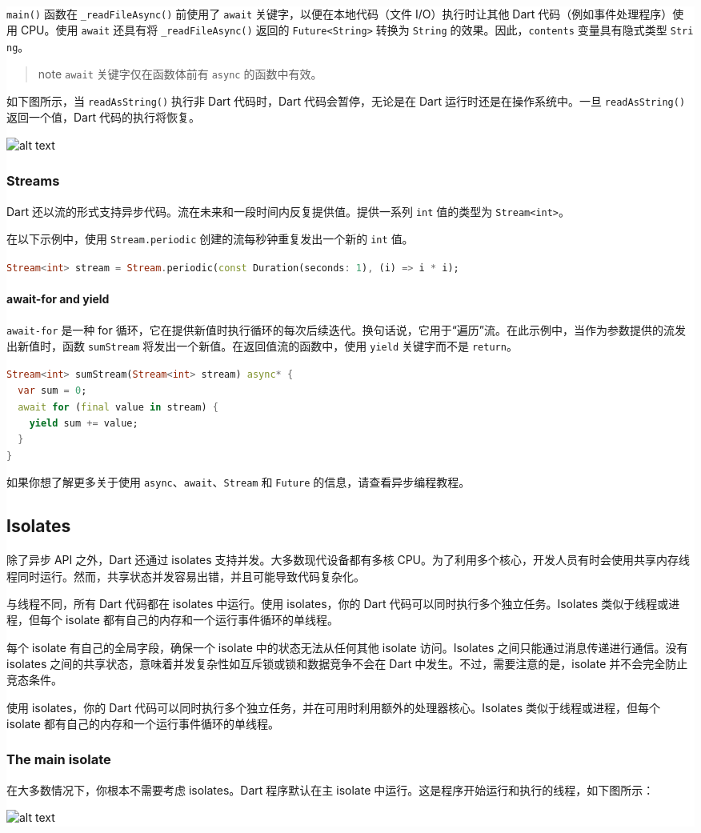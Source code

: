 `main()` 函数在 `_readFileAsync()` 前使用了 `await` 关键字，以便在本地代码（文件 I/O）执行时让其他 Dart 代码（例如事件处理程序）使用 CPU。使用 `await` 还具有将 `_readFileAsync()` 返回的 `Future<String>` 转换为 `String` 的效果。因此，`contents` 变量具有隐式类型 `String`。

> note
> `await` 关键字仅在函数体前有 `async` 的函数中有效。

如下图所示，当 `readAsString()` 执行非 Dart 代码时，Dart 代码会暂停，无论是在 Dart 运行时还是在操作系统中。一旦 `readAsString()` 返回一个值，Dart 代码的执行将恢复。

![alt text](resource:assets/markdown/image-6.png)

### Streams

Dart 还以流的形式支持异步代码。流在未来和一段时间内反复提供值。提供一系列 `int` 值的类型为 `Stream<int>`。

在以下示例中，使用 `Stream.periodic` 创建的流每秒钟重复发出一个新的 `int` 值。

```dart
Stream<int> stream = Stream.periodic(const Duration(seconds: 1), (i) => i * i);
```

#### await-for and yield

`await-for` 是一种 for 循环，它在提供新值时执行循环的每次后续迭代。换句话说，它用于“遍历”流。在此示例中，当作为参数提供的流发出新值时，函数 `sumStream` 将发出一个新值。在返回值流的函数中，使用 `yield` 关键字而不是 `return`。

```dart
Stream<int> sumStream(Stream<int> stream) async* {
  var sum = 0;
  await for (final value in stream) {
    yield sum += value;
  }
}
```

如果你想了解更多关于使用 `async`、`await`、`Stream` 和 `Future` 的信息，请查看异步编程教程。

## Isolates

除了异步 API 之外，Dart 还通过 isolates 支持并发。大多数现代设备都有多核 CPU。为了利用多个核心，开发人员有时会使用共享内存线程同时运行。然而，共享状态并发容易出错，并且可能导致代码复杂化。

与线程不同，所有 Dart 代码都在 isolates 中运行。使用 isolates，你的 Dart 代码可以同时执行多个独立任务。Isolates 类似于线程或进程，但每个 isolate 都有自己的内存和一个运行事件循环的单线程。

每个 isolate 有自己的全局字段，确保一个 isolate 中的状态无法从任何其他 isolate 访问。Isolates 之间只能通过消息传递进行通信。没有 isolates 之间的共享状态，意味着并发复杂性如互斥锁或锁和数据竞争不会在 Dart 中发生。不过，需要注意的是，isolate 并不会完全防止竞态条件。

使用 isolates，你的 Dart 代码可以同时执行多个独立任务，并在可用时利用额外的处理器核心。Isolates 类似于线程或进程，但每个 isolate 都有自己的内存和一个运行事件循环的单线程。

### The main isolate

在大多数情况下，你根本不需要考虑 isolates。Dart 程序默认在主 isolate 中运行。这是程序开始运行和执行的线程，如下图所示：

![alt text](resource:assets/markdown/image-7.png)
